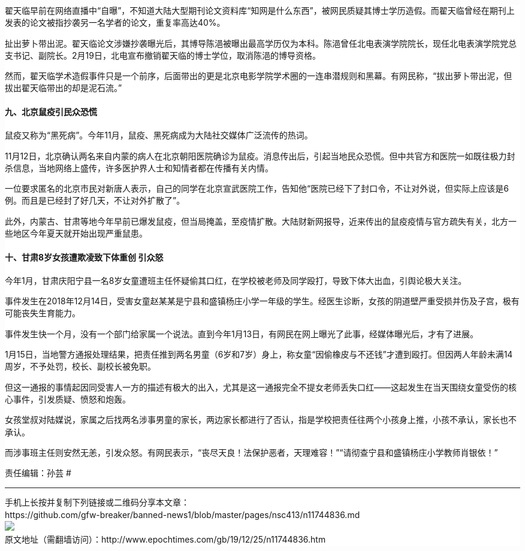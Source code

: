  翟天临早前在网络直播中“自曝”，不知道大陆大型期刊论文资料库“知网是什么东西”，被网民质疑其博士学历造假。而翟天临曾经在期刊上发表的论文被指抄袭另一名学者的论文，重复率高达40%。
</p>
<p>
 扯出萝卜带出泥。翟天临论文涉嫌抄袭曝光后，其博导陈浥被曝出最高学历仅为本科。陈浥曾任北电表演学院院长，现任北电表演学院党总支书记、副院长。2月19日，北电宣布撤销翟天临的博士学位，取消陈浥的博导资格。
</p>
<p>
 然而，翟天临学术造假事件只是一个前序，后面带出的更是北京电影学院学术圈的一连串潜规则和黑幕。有网民称，“拔出萝卜带出泥，但拔出翟天临带出的却是泥石流。”
</p>
<h4>
 九、北京鼠疫引民众恐慌
</h4>
<p>
 鼠疫又称为“黑死病”。今年11月，鼠疫、黑死病成为大陆社交媒体广泛流传的热词。
</p>
<p>
 11月12日，北京确认两名来自内蒙的病人在北京朝阳医院确诊为鼠疫。消息传出后，引起当地民众恐慌。但中共官方和医院一如既往极力封杀信息，当地网络上盛传，许多医护界人士和知情者都在传播有关内情。
</p>
<p>
 一位要求匿名的北京市民对新唐人表示，自己的同学在北京宣武医院工作，告知他“医院已经下了封口令，不让对外说，但实际上应该是6例。而且是已经封了好几天，不让对外扩散了”。
</p>
<p>
 此外，内蒙古、甘肃等地今年早前已爆发鼠疫，但当局掩盖，至疫情扩散。大陆财新网报导，近来传出的鼠疫疫情与官方疏失有关，北方一些地区今年夏天就开始出现严重鼠患。
</p>
<h4>
 十、甘肃8岁女孩遭欺凌致下体重创 引众怒
</h4>
<p>
 今年1月，甘肃庆阳宁县一名8岁女童遭班主任怀疑偷其口红，在学校被老师及同学殴打，导致下体大出血，引舆论极大关注。
</p>
<p>
 事件发生在2018年12月14日，受害女童赵某某是宁县和盛镇杨庄小学一年级的学生。经医生诊断，女孩的阴道壁严重受损并伤及子宫，极有可能丧失生育能力。
</p>
<p>
 事件发生快一个月，没有一个部门给家属一个说法。直到今年1月13日，有网民在网上曝光了此事，经媒体曝光后，才有了进展。
</p>
<p>
 1月15日，当地警方通报处理结果，把责任推到两名男童（6岁和7岁）身上，称女童“因偷橡皮与不还钱”才遭到殴打。但因两人年龄未满14周岁，不予处罚，校长、副校长被免职。
</p>
<p>
 但这一通报的事情起因同受害人一方的描述有极大的出入，尤其是这一通报完全不提女老师丢失口红——这起发生在当天围绕女童受伤的核心事件，引发质疑、愤怒和炮轰。
</p>
<p>
 女孩堂叔对陆媒说，家属之后找两名涉事男童的家长，两边家长都进行了否认，指是学校把责任往两个小孩身上推，小孩不承认，家长也不承认。
</p>
<p>
 而涉事班主任则安然无恙，引发众怒。有网民表示，“丧尽天良！法保护恶者，天理难容！”“请彻查宁县和盛镇杨庄小学教师肖银依！”
</p>
<p>
 责任编辑：孙芸 #
</p>
</div>
<hr/>
手机上长按并复制下列链接或二维码分享本文章：<br/>
https://github.com/gfw-breaker/banned-news1/blob/master/pages/nsc413/n11744836.md <br/>
<a href='https://github.com/gfw-breaker/banned-news1/blob/master/pages/nsc413/n11744836.md'><img src='https://github.com/gfw-breaker/banned-news1/blob/master/pages/nsc413/n11744836.md.png'/></a> <br/>
原文地址（需翻墙访问）：http://www.epochtimes.com/gb/19/12/25/n11744836.htm
